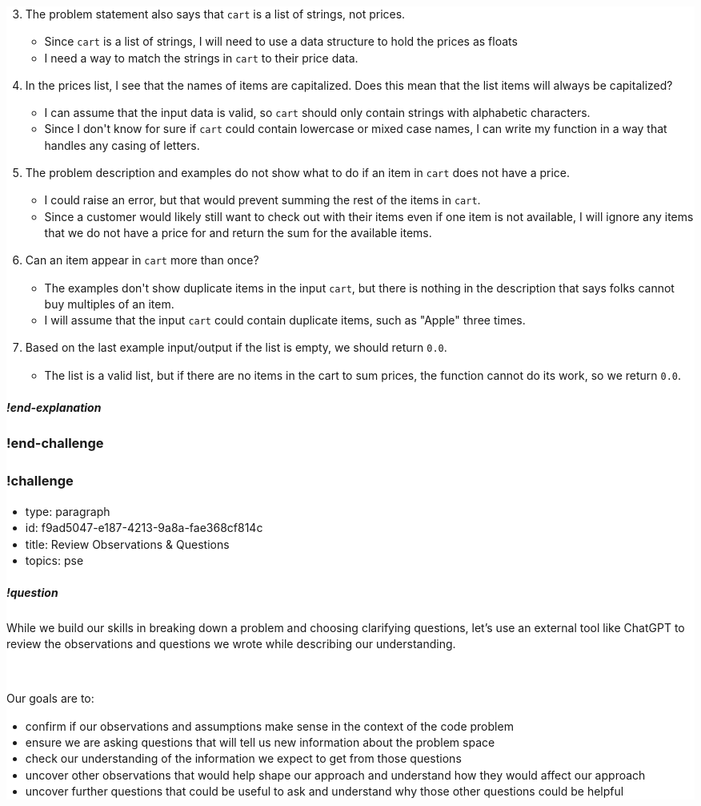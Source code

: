 3. The problem statement also says that `cart` is a list of strings, not prices.
    - Since `cart` is a list of strings, I will need to use a data structure to hold the prices as floats
    - I need a way to match the strings in `cart` to their price data. 

4. In the prices list, I see that the names of items are capitalized. Does this mean that the list items will always be capitalized?
    - I can assume that the input data is valid, so `cart` should only contain strings with alphabetic characters. 
    - Since I don't know for sure if `cart` could contain lowercase or mixed case names, I can write my function in a way that handles any casing of letters.

5. The problem description and examples do not show what to do if an item in `cart` does not have a price.
    - I could raise an error, but that would prevent summing the rest of the items in `cart`. 
    - Since a customer would likely still want to check out with their items even if one item is not available, I will ignore any items that we do not have a price for and return the sum for the available items.

6. Can an item appear in `cart` more than once?
    - The examples don't show duplicate items in the input `cart`, but there is nothing in the description that says folks cannot buy multiples of an item. 
    - I will assume that the input `cart` could contain duplicate items, such as "Apple" three times.

7. Based on the last example input/output if the list is empty, we should return `0.0`.
    - The list is a valid list, but if there are no items in the cart to sum prices, the function cannot do its work, so we return `0.0`.

##### !end-explanation
### !end-challenge



### !challenge
* type: paragraph
* id: f9ad5047-e187-4213-9a8a-fae368cf814c
* title: Review Observations & Questions
* topics: pse
##### !question

While we build our skills in breaking down a problem and choosing clarifying questions, let’s use an external tool like ChatGPT to review the observations and questions we wrote while describing our understanding. 

<br>

Our goals are to: 
- confirm if our observations and assumptions make sense in the context of the code problem
- ensure we are asking questions that will tell us new information about the problem space
- check our understanding of the information we expect to get from those questions
- uncover other observations that would help shape our approach and understand how they would affect our approach
- uncover further questions that could be useful to ask and understand why those other questions could be helpful
